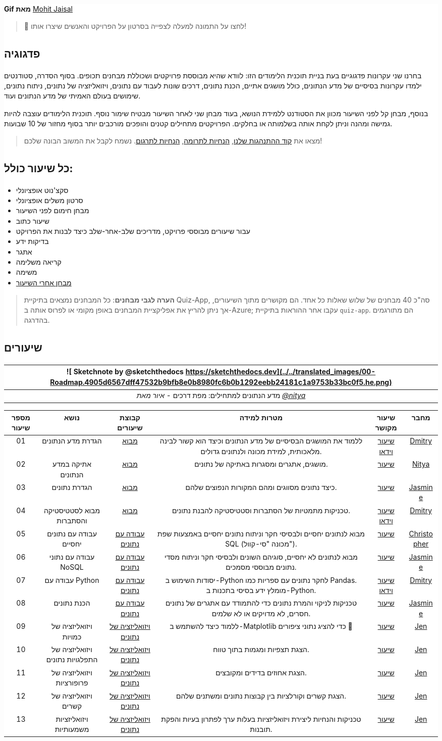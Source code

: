 **Gif מאת** [Mohit Jaisal](https://www.linkedin.com/in/mohitjaisal)

> 🎥 לחצו על התמונה למעלה לצפייה בסרטון על הפרויקט והאנשים שיצרו אותו!

## פדגוגיה

בחרנו שני עקרונות פדגוגיים בעת בניית תוכנית הלימודים הזו: לוודא שהיא מבוססת פרויקטים ושכוללת מבחנים תכופים. בסוף הסדרה, סטודנטים ילמדו עקרונות בסיסיים של מדע הנתונים, כולל מושגים אתיים, הכנת נתונים, דרכים שונות לעבוד עם נתונים, ויזואליזציה של נתונים, ניתוח נתונים, שימושים בעולם האמיתי של מדע הנתונים ועוד.

בנוסף, מבחן קל לפני השיעור מכוון את הסטודנט ללמידת הנושא, בעוד מבחן שני לאחר השיעור מבטיח שימור נוסף. תוכנית הלימודים עוצבה להיות גמישה ומהנה וניתן לקחת אותה בשלמותה או בחלקים. הפרויקטים מתחילים קטנים והופכים מורכבים יותר בסוף מחזור של 10 שבועות.

> מצאו את [קוד ההתנהגות שלנו](CODE_OF_CONDUCT.md), [הנחיות לתרומה](CONTRIBUTING.md), [הנחיות לתרגום](TRANSLATIONS.md). נשמח לקבל את המשוב הבונה שלכם!

## כל שיעור כולל:

- סקצ'נוט אופציונלי
- סרטון משלים אופציונלי
- מבחן חימום לפני השיעור
- שיעור כתוב
- עבור שיעורים מבוססי פרויקט, מדריכים שלב-אחר-שלב כיצד לבנות את הפרויקט
- בדיקות ידע
- אתגר
- קריאה משלימה
- משימה
- [מבחן אחרי השיעור](https://ff-quizzes.netlify.app/en/)

> **הערה לגבי מבחנים**: כל המבחנים נמצאים בתיקיית Quiz-App, סה"כ 40 מבחנים של שלוש שאלות כל אחד. הם מקושרים מתוך השיעורים, אך ניתן להריץ את אפליקציית המבחנים באופן מקומי או לפרוס אותה ב-Azure; עקבו אחר ההוראות בתיקיית `quiz-app`. הם מתורגמים בהדרגה.

## שיעורים
|![ Sketchnote by @sketchthedocs https://sketchthedocs.dev](../../translated_images/00-Roadmap.4905d6567dff47532b9bfb8e0b8980fc6b0b1292eebb24181c1a9753b33bc0f5.he.png)|
|:---:|
| מדע הנתונים למתחילים: מפת דרכים - _איור מאת [@nitya](https://twitter.com/nitya)_ |

| מספר שיעור | נושא | קבוצת שיעורים | מטרות למידה | שיעור מקושר | מחבר |
| :-----------: | :----------------------------------------: | :--------------------------------------------------: | :-----------------------------------------------------------------------------------------------------------------------------------------------------------------------: | :---------------------------------------------------------------------: | :----: |
| 01 | הגדרת מדע הנתונים | [מבוא](1-Introduction/README.md) | ללמוד את המושגים הבסיסיים של מדע הנתונים וכיצד הוא קשור לבינה מלאכותית, למידת מכונה ולנתונים גדולים. | [שיעור](1-Introduction/01-defining-data-science/README.md) [וידאו](https://youtu.be/beZ7Mb_oz9I) | [Dmitry](http://soshnikov.com) |
| 02 | אתיקה במדע הנתונים | [מבוא](1-Introduction/README.md) | מושגים, אתגרים ומסגרות באתיקה של נתונים. | [שיעור](1-Introduction/02-ethics/README.md) | [Nitya](https://twitter.com/nitya) |
| 03 | הגדרת נתונים | [מבוא](1-Introduction/README.md) | כיצד נתונים מסווגים ומהם המקורות הנפוצים שלהם. | [שיעור](1-Introduction/03-defining-data/README.md) | [Jasmine](https://www.twitter.com/paladique) |
| 04 | מבוא לסטטיסטיקה והסתברות | [מבוא](1-Introduction/README.md) | טכניקות מתמטיות של הסתברות וסטטיסטיקה להבנת נתונים. | [שיעור](1-Introduction/04-stats-and-probability/README.md) [וידאו](https://youtu.be/Z5Zy85g4Yjw) | [Dmitry](http://soshnikov.com) |
| 05 | עבודה עם נתונים יחסיים | [עבודה עם נתונים](2-Working-With-Data/README.md) | מבוא לנתונים יחסיים ולבסיסי חקר וניתוח נתונים יחסיים באמצעות שפת SQL (מכונה "סי-קוול"). | [שיעור](2-Working-With-Data/05-relational-databases/README.md) | [Christopher](https://www.twitter.com/geektrainer) | | |
| 06 | עבודה עם נתוני NoSQL | [עבודה עם נתונים](2-Working-With-Data/README.md) | מבוא לנתונים לא יחסיים, סוגיהם השונים ולבסיסי חקר וניתוח מסדי נתונים מבוססי מסמכים. | [שיעור](2-Working-With-Data/06-non-relational/README.md) | [Jasmine](https://twitter.com/paladique)|
| 07 | עבודה עם Python | [עבודה עם נתונים](2-Working-With-Data/README.md) | יסודות השימוש ב-Python לחקר נתונים עם ספריות כמו Pandas. מומלץ ידע בסיסי בתכנות ב-Python. | [שיעור](2-Working-With-Data/07-python/README.md) [וידאו](https://youtu.be/dZjWOGbsN4Y) | [Dmitry](http://soshnikov.com) |
| 08 | הכנת נתונים | [עבודה עם נתונים](2-Working-With-Data/README.md) | טכניקות לניקוי והמרת נתונים כדי להתמודד עם אתגרים של נתונים חסרים, לא מדויקים או לא שלמים. | [שיעור](2-Working-With-Data/08-data-preparation/README.md) | [Jasmine](https://www.twitter.com/paladique) |
| 09 | ויזואליזציה של כמויות | [ויזואליזציה של נתונים](3-Data-Visualization/README.md) | ללמוד כיצד להשתמש ב-Matplotlib כדי להציג נתוני ציפורים 🦆 | [שיעור](3-Data-Visualization/09-visualization-quantities/README.md) | [Jen](https://twitter.com/jenlooper) |
| 10 | ויזואליזציה של התפלגויות נתונים | [ויזואליזציה של נתונים](3-Data-Visualization/README.md) | הצגת תצפיות ומגמות בתוך טווח. | [שיעור](3-Data-Visualization/10-visualization-distributions/README.md) | [Jen](https://twitter.com/jenlooper) |
| 11 | ויזואליזציה של פרופורציות | [ויזואליזציה של נתונים](3-Data-Visualization/README.md) | הצגת אחוזים בדידים ומקובצים. | [שיעור](3-Data-Visualization/11-visualization-proportions/README.md) | [Jen](https://twitter.com/jenlooper) |
| 12 | ויזואליזציה של קשרים | [ויזואליזציה של נתונים](3-Data-Visualization/README.md) | הצגת קשרים וקורלציות בין קבוצות נתונים ומשתנים שלהם. | [שיעור](3-Data-Visualization/12-visualization-relationships/README.md) | [Jen](https://twitter.com/jenlooper) |
| 13 | ויזואליזציות משמעותיות | [ויזואליזציה של נתונים](3-Data-Visualization/README.md) | טכניקות והנחיות ליצירת ויזואליזציות בעלות ערך לפתרון בעיות והפקת תובנות. | [שיעור](3-Data-Visualization/13-meaningful-visualizations/README.md) | [Jen](https://twitter.com/jenlooper) |